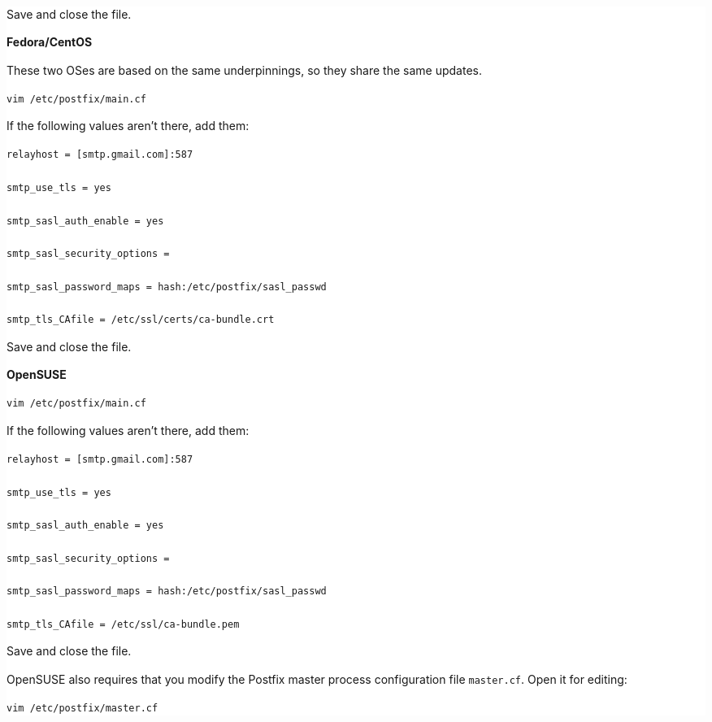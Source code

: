 Save and close the file.

**Fedora/CentOS**

These two OSes are based on the same underpinnings, so they share the same updates.
```
vim /etc/postfix/main.cf

```

If the following values aren’t there, add them:
```
relayhost = [smtp.gmail.com]:587

smtp_use_tls = yes

smtp_sasl_auth_enable = yes

smtp_sasl_security_options =

smtp_sasl_password_maps = hash:/etc/postfix/sasl_passwd

smtp_tls_CAfile = /etc/ssl/certs/ca-bundle.crt

```

Save and close the file.

**OpenSUSE**
```
vim /etc/postfix/main.cf

```

If the following values aren’t there, add them:
```
relayhost = [smtp.gmail.com]:587

smtp_use_tls = yes

smtp_sasl_auth_enable = yes

smtp_sasl_security_options =

smtp_sasl_password_maps = hash:/etc/postfix/sasl_passwd

smtp_tls_CAfile = /etc/ssl/ca-bundle.pem

```

Save and close the file.

OpenSUSE also requires that you modify the Postfix master process configuration file `master.cf`. Open it for editing:
```
vim /etc/postfix/master.cf

```
